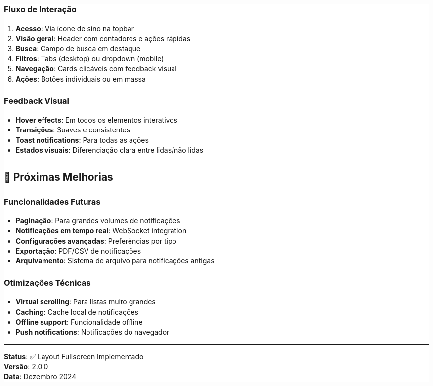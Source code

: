 ### **Fluxo de Interação**
1. **Acesso**: Via ícone de sino na topbar
2. **Visão geral**: Header com contadores e ações rápidas
3. **Busca**: Campo de busca em destaque
4. **Filtros**: Tabs (desktop) ou dropdown (mobile)
5. **Navegação**: Cards clicáveis com feedback visual
6. **Ações**: Botões individuais ou em massa

### **Feedback Visual**
- **Hover effects**: Em todos os elementos interativos
- **Transições**: Suaves e consistentes
- **Toast notifications**: Para todas as ações
- **Estados visuais**: Diferenciação clara entre lidas/não lidas

## 🚀 **Próximas Melhorias**

### **Funcionalidades Futuras**
- **Paginação**: Para grandes volumes de notificações
- **Notificações em tempo real**: WebSocket integration
- **Configurações avançadas**: Preferências por tipo
- **Exportação**: PDF/CSV de notificações
- **Arquivamento**: Sistema de arquivo para notificações antigas

### **Otimizações Técnicas**
- **Virtual scrolling**: Para listas muito grandes
- **Caching**: Cache local de notificações
- **Offline support**: Funcionalidade offline
- **Push notifications**: Notificações do navegador

---

**Status**: ✅ Layout Fullscreen Implementado  
**Versão**: 2.0.0  
**Data**: Dezembro 2024 